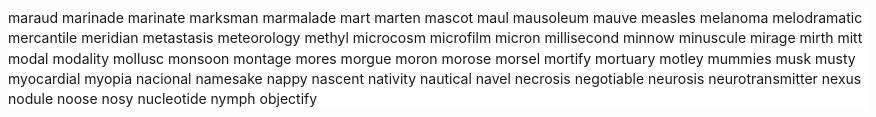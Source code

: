 maraud
marinade
marinate
marksman
marmalade
mart
marten
mascot
maul
mausoleum
mauve
measles
melanoma
melodramatic
mercantile
meridian
metastasis
meteorology
methyl
microcosm
microfilm
micron
millisecond
minnow
minuscule
mirage
mirth
mitt
modal
modality
mollusc
monsoon
montage
mores
morgue
moron
morose
morsel
mortify
mortuary
motley
mummies
musk
musty
myocardial
myopia
nacional
namesake
nappy
nascent
nativity
nautical
navel
necrosis
negotiable
neurosis
neurotransmitter
nexus
nodule
noose
nosy
nucleotide
nymph
objectify